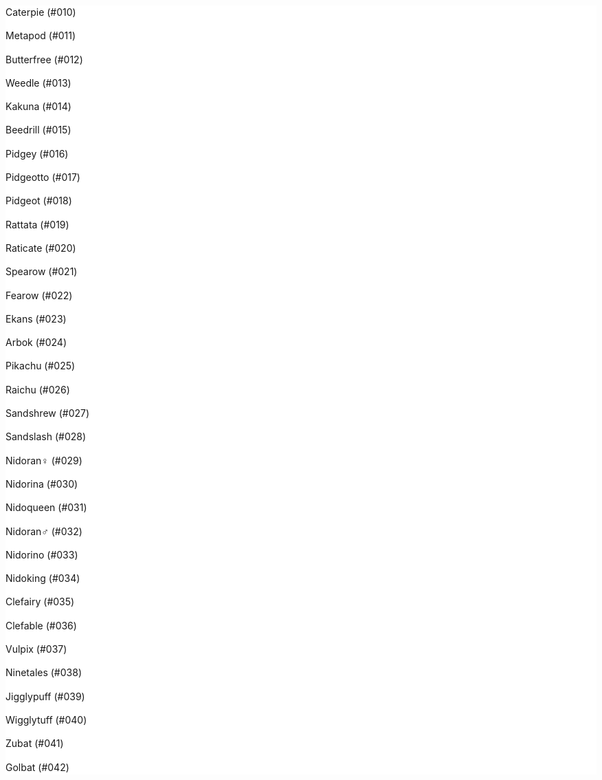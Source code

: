Caterpie (#010)

Metapod (#011)

Butterfree (#012)

Weedle (#013)

Kakuna (#014)

Beedrill (#015)

Pidgey (#016)

Pidgeotto (#017)

Pidgeot (#018)

Rattata (#019)

Raticate (#020)

Spearow (#021)

Fearow (#022)

Ekans (#023)

Arbok (#024)

Pikachu (#025)

Raichu (#026)

Sandshrew (#027)

Sandslash (#028)

Nidoran♀ (#029)

Nidorina (#030)

Nidoqueen (#031)

Nidoran♂ (#032)

Nidorino (#033)

Nidoking (#034)

Clefairy (#035)

Clefable (#036)

Vulpix (#037)

Ninetales (#038)

Jigglypuff (#039)

Wigglytuff (#040)

Zubat (#041)

Golbat (#042)
